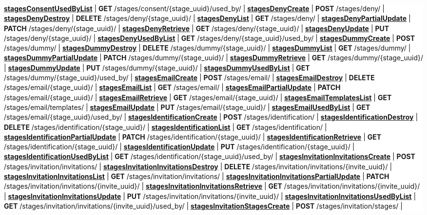[**stagesConsentUsedByList**](StagesApi.md#stagesConsentUsedByList) | **GET** /stages/consent/{stage_uuid}/used_by/ | 
[**stagesDenyCreate**](StagesApi.md#stagesDenyCreate) | **POST** /stages/deny/ | 
[**stagesDenyDestroy**](StagesApi.md#stagesDenyDestroy) | **DELETE** /stages/deny/{stage_uuid}/ | 
[**stagesDenyList**](StagesApi.md#stagesDenyList) | **GET** /stages/deny/ | 
[**stagesDenyPartialUpdate**](StagesApi.md#stagesDenyPartialUpdate) | **PATCH** /stages/deny/{stage_uuid}/ | 
[**stagesDenyRetrieve**](StagesApi.md#stagesDenyRetrieve) | **GET** /stages/deny/{stage_uuid}/ | 
[**stagesDenyUpdate**](StagesApi.md#stagesDenyUpdate) | **PUT** /stages/deny/{stage_uuid}/ | 
[**stagesDenyUsedByList**](StagesApi.md#stagesDenyUsedByList) | **GET** /stages/deny/{stage_uuid}/used_by/ | 
[**stagesDummyCreate**](StagesApi.md#stagesDummyCreate) | **POST** /stages/dummy/ | 
[**stagesDummyDestroy**](StagesApi.md#stagesDummyDestroy) | **DELETE** /stages/dummy/{stage_uuid}/ | 
[**stagesDummyList**](StagesApi.md#stagesDummyList) | **GET** /stages/dummy/ | 
[**stagesDummyPartialUpdate**](StagesApi.md#stagesDummyPartialUpdate) | **PATCH** /stages/dummy/{stage_uuid}/ | 
[**stagesDummyRetrieve**](StagesApi.md#stagesDummyRetrieve) | **GET** /stages/dummy/{stage_uuid}/ | 
[**stagesDummyUpdate**](StagesApi.md#stagesDummyUpdate) | **PUT** /stages/dummy/{stage_uuid}/ | 
[**stagesDummyUsedByList**](StagesApi.md#stagesDummyUsedByList) | **GET** /stages/dummy/{stage_uuid}/used_by/ | 
[**stagesEmailCreate**](StagesApi.md#stagesEmailCreate) | **POST** /stages/email/ | 
[**stagesEmailDestroy**](StagesApi.md#stagesEmailDestroy) | **DELETE** /stages/email/{stage_uuid}/ | 
[**stagesEmailList**](StagesApi.md#stagesEmailList) | **GET** /stages/email/ | 
[**stagesEmailPartialUpdate**](StagesApi.md#stagesEmailPartialUpdate) | **PATCH** /stages/email/{stage_uuid}/ | 
[**stagesEmailRetrieve**](StagesApi.md#stagesEmailRetrieve) | **GET** /stages/email/{stage_uuid}/ | 
[**stagesEmailTemplatesList**](StagesApi.md#stagesEmailTemplatesList) | **GET** /stages/email/templates/ | 
[**stagesEmailUpdate**](StagesApi.md#stagesEmailUpdate) | **PUT** /stages/email/{stage_uuid}/ | 
[**stagesEmailUsedByList**](StagesApi.md#stagesEmailUsedByList) | **GET** /stages/email/{stage_uuid}/used_by/ | 
[**stagesIdentificationCreate**](StagesApi.md#stagesIdentificationCreate) | **POST** /stages/identification/ | 
[**stagesIdentificationDestroy**](StagesApi.md#stagesIdentificationDestroy) | **DELETE** /stages/identification/{stage_uuid}/ | 
[**stagesIdentificationList**](StagesApi.md#stagesIdentificationList) | **GET** /stages/identification/ | 
[**stagesIdentificationPartialUpdate**](StagesApi.md#stagesIdentificationPartialUpdate) | **PATCH** /stages/identification/{stage_uuid}/ | 
[**stagesIdentificationRetrieve**](StagesApi.md#stagesIdentificationRetrieve) | **GET** /stages/identification/{stage_uuid}/ | 
[**stagesIdentificationUpdate**](StagesApi.md#stagesIdentificationUpdate) | **PUT** /stages/identification/{stage_uuid}/ | 
[**stagesIdentificationUsedByList**](StagesApi.md#stagesIdentificationUsedByList) | **GET** /stages/identification/{stage_uuid}/used_by/ | 
[**stagesInvitationInvitationsCreate**](StagesApi.md#stagesInvitationInvitationsCreate) | **POST** /stages/invitation/invitations/ | 
[**stagesInvitationInvitationsDestroy**](StagesApi.md#stagesInvitationInvitationsDestroy) | **DELETE** /stages/invitation/invitations/{invite_uuid}/ | 
[**stagesInvitationInvitationsList**](StagesApi.md#stagesInvitationInvitationsList) | **GET** /stages/invitation/invitations/ | 
[**stagesInvitationInvitationsPartialUpdate**](StagesApi.md#stagesInvitationInvitationsPartialUpdate) | **PATCH** /stages/invitation/invitations/{invite_uuid}/ | 
[**stagesInvitationInvitationsRetrieve**](StagesApi.md#stagesInvitationInvitationsRetrieve) | **GET** /stages/invitation/invitations/{invite_uuid}/ | 
[**stagesInvitationInvitationsUpdate**](StagesApi.md#stagesInvitationInvitationsUpdate) | **PUT** /stages/invitation/invitations/{invite_uuid}/ | 
[**stagesInvitationInvitationsUsedByList**](StagesApi.md#stagesInvitationInvitationsUsedByList) | **GET** /stages/invitation/invitations/{invite_uuid}/used_by/ | 
[**stagesInvitationStagesCreate**](StagesApi.md#stagesInvitationStagesCreate) | **POST** /stages/invitation/stages/ | 